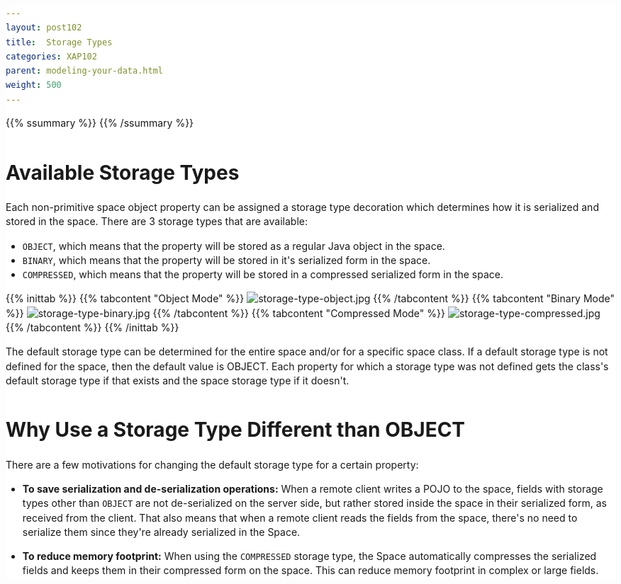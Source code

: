 ```yaml
---
layout: post102
title:  Storage Types
categories: XAP102
parent: modeling-your-data.html
weight: 500
---
```



{{% ssummary %}} {{% /ssummary %}}

# Available Storage Types

Each non-primitive space object property can be assigned a storage type decoration which determines how it is serialized and stored in the space. There are 3 storage types that are available:

- `OBJECT`, which means that the property will be stored as a regular Java object in the space.
- `BINARY`, which means that the property will be stored in it's serialized form in the space.
- `COMPRESSED`, which means that the property will be stored in a compressed serialized form in the space.

{{% inittab %}}
{{% tabcontent "Object Mode" %}}
![storage-type-object.jpg](/attachment_files/storage-type-object.jpg)
{{% /tabcontent %}}
{{% tabcontent "Binary Mode" %}}
![storage-type-binary.jpg](/attachment_files/storage-type-binary.jpg)
{{% /tabcontent %}}
{{% tabcontent "Compressed Mode" %}}
![storage-type-compressed.jpg](/attachment_files/storage-type-compressed.jpg)
{{% /tabcontent %}}
{{% /inittab %}}

The default storage type can be determined for the entire space and/or for a specific space class. If a default storage type is not defined for the space, then the default value is OBJECT. Each property for which a storage type was not defined gets the class's default storage type if that exists and the space storage type if it doesn't.

# Why Use a Storage Type Different than OBJECT

There are a few motivations for changing the default storage type for a certain property:

- **To save serialization and de-serialization operations:**
When a remote client writes a POJO to the space, fields with storage types other than `OBJECT` are not de-serialized on the server side, but rather stored inside the space in their serialized form, as received from the client. That also means that when a remote client reads the fields from the space, there's no need to serialize them since they're already serialized in the Space.

- **To reduce memory footprint:**
When using the `COMPRESSED` storage type, the Space automatically compresses the serialized fields and keeps them in their compressed form on the space. This can reduce memory footprint in complex or large fields.
